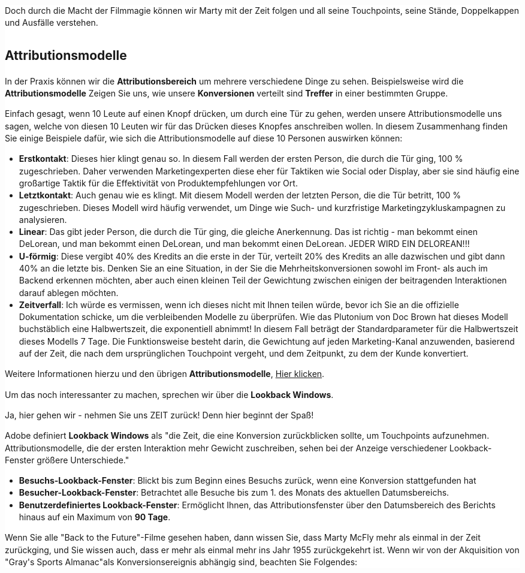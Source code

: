 Doch durch die Macht der Filmmagie können wir Marty mit der Zeit folgen und all seine Touchpoints, seine Stände, Doppelkappen und Ausfälle verstehen.

## Attributionsmodelle

In der Praxis können wir die **Attributionsbereich** um mehrere verschiedene Dinge zu sehen.  Beispielsweise wird die **Attributionsmodelle** Zeigen Sie uns, wie unsere **Konversionen** verteilt sind **Treffer** in einer bestimmten Gruppe.

Einfach gesagt, wenn 10 Leute auf einen Knopf drücken, um durch eine Tür zu gehen, werden unsere Attributionsmodelle uns sagen, welche von diesen 10 Leuten wir für das Drücken dieses Knopfes anschreiben wollen.  In diesem Zusammenhang finden Sie einige Beispiele dafür, wie sich die Attributionsmodelle auf diese 10 Personen auswirken können:
* **Erstkontakt**: Dieses hier klingt genau so.  In diesem Fall werden der ersten Person, die durch die Tür ging, 100 % zugeschrieben.  Daher verwenden Marketingexperten diese eher für Taktiken wie Social oder Display, aber sie sind häufig eine großartige Taktik für die Effektivität von Produktempfehlungen vor Ort.
* **Letztkontakt**: Auch genau wie es klingt.   Mit diesem Modell werden der letzten Person, die die Tür betritt, 100 % zugeschrieben.  Dieses Modell wird häufig verwendet, um Dinge wie Such- und kurzfristige Marketingzykluskampagnen zu analysieren.
* **Linear**: Das gibt jeder Person, die durch die Tür ging, die gleiche Anerkennung.  Das ist richtig - man bekommt einen DeLorean, und man bekommt einen DeLorean, und man bekommt einen DeLorean.  JEDER WIRD EIN DELOREAN!!!
* **U-förmig**: Diese vergibt 40% des Kredits an die erste in der Tür, verteilt 20% des Kredits an alle dazwischen und gibt dann 40% an die letzte bis.  Denken Sie an eine Situation, in der Sie die Mehrheitskonversionen sowohl im Front- als auch im Backend erkennen möchten, aber auch einen kleinen Teil der Gewichtung zwischen einigen der beitragenden Interaktionen darauf ablegen möchten.
* **Zeitverfall**: Ich würde es vermissen, wenn ich dieses nicht mit Ihnen teilen würde, bevor ich Sie an die offizielle Dokumentation schicke, um die verbleibenden Modelle zu überprüfen.  Wie das Plutonium von Doc Brown hat dieses Modell buchstäblich eine Halbwertszeit, die exponentiell abnimmt!  In diesem Fall beträgt der Standardparameter für die Halbwertszeit dieses Modells 7 Tage.  Die Funktionsweise besteht darin, die Gewichtung auf jeden Marketing-Kanal anzuwenden, basierend auf der Zeit, die nach dem ursprünglichen Touchpoint vergeht, und dem Zeitpunkt, zu dem der Kunde konvertiert.

Weitere Informationen hierzu und den übrigen **Attributionsmodelle**, [Hier klicken](https://experienceleague.adobe.com/docs/analytics/analyze/analysis-workspace/attribution/models.html?lang=de).

Um das noch interessanter zu machen, sprechen wir über die **Lookback Windows**.

Ja, hier gehen wir - nehmen Sie uns ZEIT zurück!  Denn hier beginnt der Spaß!

Adobe definiert **Lookback Windows** als &quot;die Zeit, die eine Konversion zurückblicken sollte, um Touchpoints aufzunehmen. Attributionsmodelle, die der ersten Interaktion mehr Gewicht zuschreiben, sehen bei der Anzeige verschiedener Lookback-Fenster größere Unterschiede.&quot;

* **Besuchs-Lookback-Fenster**: Blickt bis zum Beginn eines Besuchs zurück, wenn eine Konversion stattgefunden hat
* **Besucher-Lookback-Fenster**: Betrachtet alle Besuche bis zum 1. des Monats des aktuellen Datumsbereichs.
* **Benutzerdefiniertes Lookback-Fenster**: Ermöglicht Ihnen, das Attributionsfenster über den Datumsbereich des Berichts hinaus auf ein Maximum von **90 Tage**.

Wenn Sie alle &quot;Back to the Future&quot;-Filme gesehen haben, dann wissen Sie, dass Marty McFly mehr als einmal in der Zeit zurückging, und Sie wissen auch, dass er mehr als einmal mehr ins Jahr 1955 zurückgekehrt ist.  Wenn wir von der Akquisition von &quot;Gray&#39;s Sports Almanac&quot;als Konversionsereignis abhängig sind, beachten Sie Folgendes:
